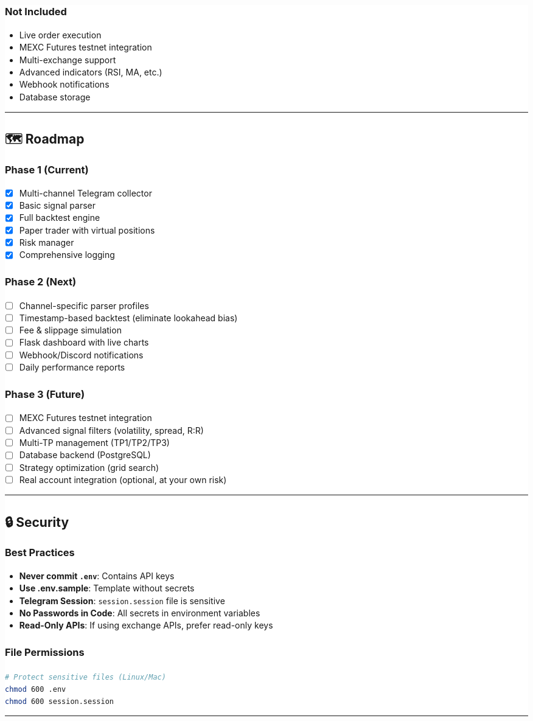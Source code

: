 ### Not Included
- Live order execution
- MEXC Futures testnet integration
- Multi-exchange support
- Advanced indicators (RSI, MA, etc.)
- Webhook notifications
- Database storage

---

## 🗺️ Roadmap

### Phase 1 (Current)
- [x] Multi-channel Telegram collector
- [x] Basic signal parser
- [x] Full backtest engine
- [x] Paper trader with virtual positions
- [x] Risk manager
- [x] Comprehensive logging

### Phase 2 (Next)
- [ ] Channel-specific parser profiles
- [ ] Timestamp-based backtest (eliminate lookahead bias)
- [ ] Fee & slippage simulation
- [ ] Flask dashboard with live charts
- [ ] Webhook/Discord notifications
- [ ] Daily performance reports

### Phase 3 (Future)
- [ ] MEXC Futures testnet integration
- [ ] Advanced signal filters (volatility, spread, R:R)
- [ ] Multi-TP management (TP1/TP2/TP3)
- [ ] Database backend (PostgreSQL)
- [ ] Strategy optimization (grid search)
- [ ] Real account integration (optional, at your own risk)

---

## 🔒 Security

### Best Practices
- **Never commit `.env`**: Contains API keys
- **Use .env.sample**: Template without secrets
- **Telegram Session**: `session.session` file is sensitive
- **No Passwords in Code**: All secrets in environment variables
- **Read-Only APIs**: If using exchange APIs, prefer read-only keys

### File Permissions
```bash
# Protect sensitive files (Linux/Mac)
chmod 600 .env
chmod 600 session.session
```

---